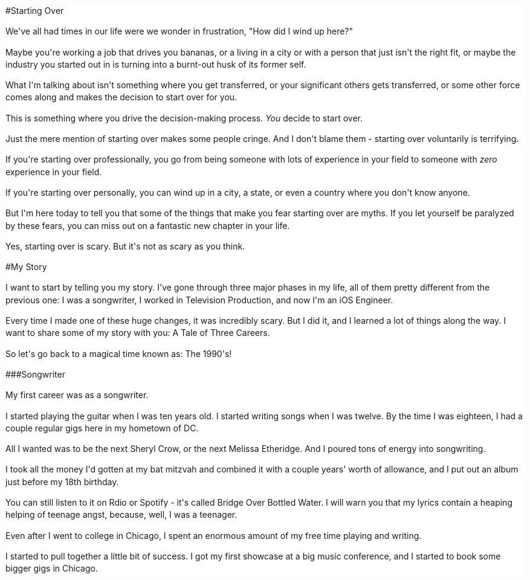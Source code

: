 #Starting Over

We've all had times in our life were we wonder in frustration, "How did I wind up here?"

Maybe you're working a job that drives you bananas, or a living in a city or with a person that just isn't the right fit, or maybe the industry you started out in is turning into a burnt-out husk of its former self.

What I'm talking about isn't something where you get transferred, or your significant others gets transferred, or some other force comes along and makes the decision to start over for you. 

This is something where you drive the decision-making process. *You* decide to start over. 

Just the mere mention of starting over makes some people cringe. And I don't blame them - starting over voluntarily is terrifying.

If you're starting over professionally, you go from being someone with lots of experience in your field to someone with *zero* experience in your field.  

If you're starting over personally, you can wind up in a city, a state, or even a country where you don't know anyone. 

But I'm here today to tell you that some of the things that make you fear starting over are myths. If you let yourself be paralyzed by these fears, you can miss out on a fantastic new chapter in your life. 

Yes, starting over is scary. But it's not as scary as you think. 

#My Story

I want to start by telling you my story. I've gone through three major phases in my life, all of them pretty different from the previous one: I was a songwriter, I worked in Television Production, and now I'm an iOS Engineer. 

Every time I made one of these huge changes, it was incredibly scary. But I did it, and I learned a lot of things along the way. I want to share some of my story with you: A Tale of Three Careers. 

So let's go back to a magical time known as: The 1990's!

###Songwriter

My first career was as a songwriter. 

I started playing the guitar when I was ten years old. I started writing songs when I was twelve. By the time I was eighteen, I had a couple regular gigs here in my hometown of DC. 

All I wanted was to be the next Sheryl Crow, or the next Melissa Etheridge. And I poured tons of energy into songwriting. 

I took all the money I'd gotten at my bat mitzvah and combined it with a couple years' worth of allowance, and I put out an album just before my 18th birthday.

You can still listen to it on Rdio or Spotify - it's called Bridge Over Bottled Water. I will warn you that my lyrics contain a heaping helping of teenage angst, because, well, I was a teenager.

Even after I went to college in Chicago, I spent an enormous amount of my free time playing and writing. 

I started to pull together a little bit of success. I got my first showcase at a big music conference, and I started to book some bigger gigs in Chicago. 
